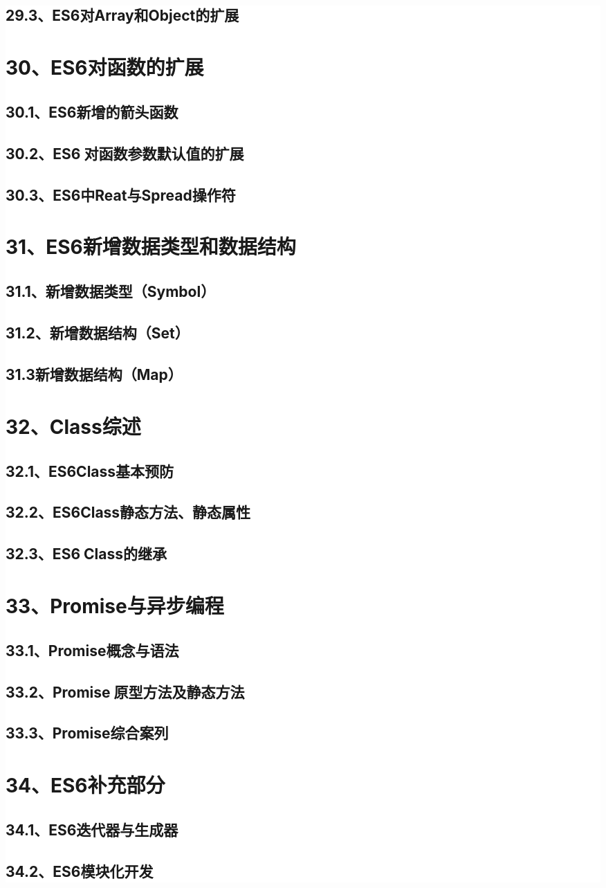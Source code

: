 ##  29.3、ES6对Array和Object的扩展

# 30、ES6对函数的扩展

## 30.1、ES6新增的箭头函数

## 30.2、ES6 对函数参数默认值的扩展

## 30.3、ES6中Reat与Spread操作符

# 31、ES6新增数据类型和数据结构

## 31.1、新增数据类型（Symbol）

## 31.2、新增数据结构（Set）

## 31.3新增数据结构（Map）

# 32、Class综述

## 32.1、ES6Class基本预防

## 32.2、ES6Class静态方法、静态属性

## 32.3、ES6 Class的继承

# 33、Promise与异步编程

## 33.1、Promise概念与语法

## 33.2、Promise 原型方法及静态方法

## 33.3、Promise综合案列

# 34、ES6补充部分

## 34.1、ES6迭代器与生成器

## 34.2、ES6模块化开发